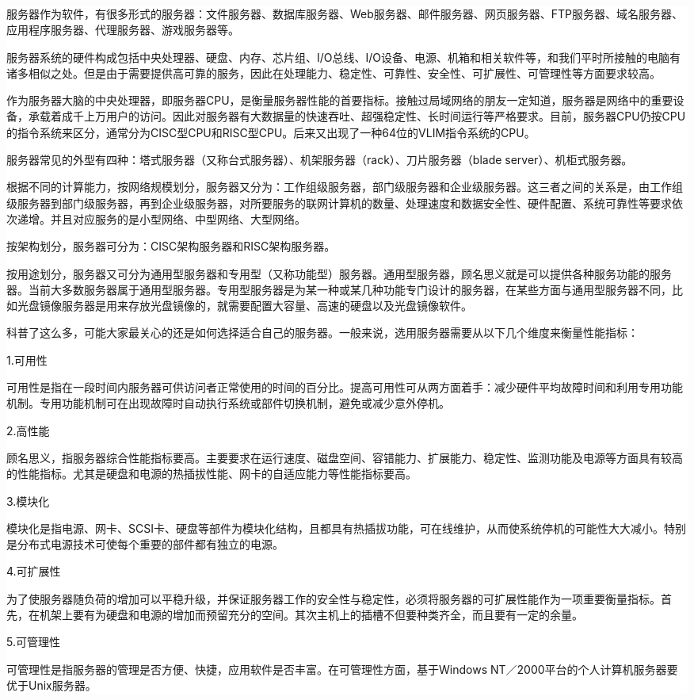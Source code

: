 

服务器作为软件，有很多形式的服务器：文件服务器、数据库服务器、Web服务器、邮件服务器、网页服务器、FTP服务器、域名服务器、应用程序服务器、代理服务器、游戏服务器等。



服务器系统的硬件构成包括中央处理器、硬盘、内存、芯片组、I/O总线、I/O设备、电源、机箱和相关软件等，和我们平时所接触的电脑有诸多相似之处。但是由于需要提供高可靠的服务，因此在处理能力、稳定性、可靠性、安全性、可扩展性、可管理性等方面要求较高。






作为服务器大脑的中央处理器，即服务器CPU，是衡量服务器性能的首要指标。接触过局域网络的朋友一定知道，服务器是网络中的重要设备，承载着成千上万用户的访问。因此对服务器有大数据量的快速吞吐、超强稳定性、长时间运行等严格要求。目前，服务器CPU仍按CPU的指令系统来区分，通常分为CISC型CPU和RISC型CPU。后来又出现了一种64位的VLIM指令系统的CPU。



服务器常见的外型有四种：塔式服务器（又称台式服务器）、机架服务器（rack）、刀片服务器（blade server）、机柜式服务器。



根据不同的计算能力，按网络规模划分，服务器又分为：工作组级服务器，部门级服务器和企业级服务器。这三者之间的关系是，由工作组级服务器到部门级服务器，再到企业级服务器，对所要服务的联网计算机的数量、处理速度和数据安全性、硬件配置、系统可靠性等要求依次递增。并且对应服务的是小型网络、中型网络、大型网络。



按架构划分，服务器可分为：CISC架构服务器和RISC架构服务器。



按用途划分，服务器又可分为通用型服务器和专用型（又称功能型）服务器。通用型服务器，顾名思义就是可以提供各种服务功能的服务器。当前大多数服务器属于通用型服务器。专用型服务器是为某一种或某几种功能专门设计的服务器，在某些方面与通用型服务器不同，比如光盘镜像服务器是用来存放光盘镜像的，就需要配置大容量、高速的硬盘以及光盘镜像软件。






科普了这么多，可能大家最关心的还是如何选择适合自己的服务器。一般来说，选用服务器需要从以下几个维度来衡量性能指标：



1.可用性

可用性是指在一段时间内服务器可供访问者正常使用的时间的百分比。提高可用性可从两方面着手：减少硬件平均故障时间和利用专用功能机制。专用功能机制可在出现故障时自动执行系统或部件切换机制，避免或减少意外停机。



2.高性能

顾名思义，指服务器综合性能指标要高。主要要求在运行速度、磁盘空间、容错能力、扩展能力、稳定性、监测功能及电源等方面具有较高的性能指标。尤其是硬盘和电源的热插拔性能、网卡的自适应能力等性能指标要高。



3.模块化

模块化是指电源、网卡、SCSI卡、硬盘等部件为模块化结构，且都具有热插拔功能，可在线维护，从而使系统停机的可能性大大减小。特别是分布式电源技术可使每个重要的部件都有独立的电源。



4.可扩展性

为了使服务器随负荷的增加可以平稳升级，并保证服务器工作的安全性与稳定性，必须将服务器的可扩展性能作为一项重要衡量指标。首先，在机架上要有为硬盘和电源的增加而预留充分的空间。其次主机上的插槽不但要种类齐全，而且要有一定的余量。



5.可管理性

可管理性是指服务器的管理是否方便、快捷，应用软件是否丰富。在可管理性方面，基于Windows NT／2000平台的个人计算机服务器要优于Unix服务器。
